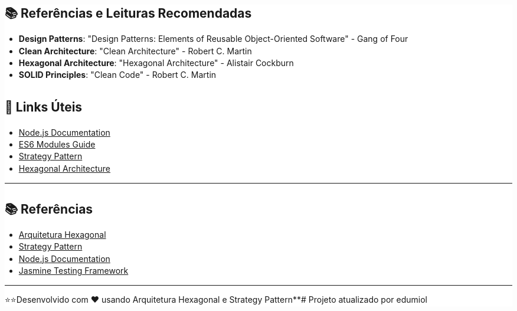 ## 📚 Referências e Leituras Recomendadas

- **Design Patterns**: "Design Patterns: Elements of Reusable Object-Oriented Software" - Gang of Four
- **Clean Architecture**: "Clean Architecture" - Robert C. Martin
- **Hexagonal Architecture**: "Hexagonal Architecture" - Alistair Cockburn
- **SOLID Principles**: "Clean Code" - Robert C. Martin

## 🔗 Links Úteis

- [Node.js Documentation](https://nodejs.org/)
- [ES6 Modules Guide](https://developer.mozilla.org/en-US/docs/Web/JavaScript/Guide/Modules)
- [Strategy Pattern](https://refactoring.guru/design-patterns/strategy)
- [Hexagonal Architecture](https://alistair.cockburn.us/hexagonal-architecture/)

---

## 📚 Referências

- [Arquitetura Hexagonal](https://alistair.cockburn.us/hexagonal-architecture/)
- [Strategy Pattern](https://refactoring.guru/design-patterns/strategy)
- [Node.js Documentation](https://nodejs.org/)
- [Jasmine Testing Framework](https://jasmine.github.io/)

---

⭐⭐Desenvolvido com ❤️ usando Arquitetura Hexagonal e Strategy Pattern**# Projeto atualizado por edumiol
